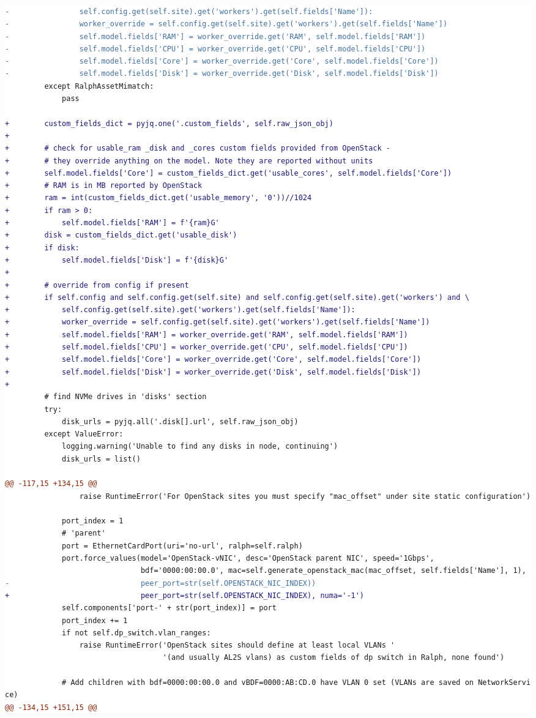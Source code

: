 ```diff
-                self.config.get(self.site).get('workers').get(self.fields['Name']):
-                worker_override = self.config.get(self.site).get('workers').get(self.fields['Name'])
-                self.model.fields['RAM'] = worker_override.get('RAM', self.model.fields['RAM'])
-                self.model.fields['CPU'] = worker_override.get('CPU', self.model.fields['CPU'])
-                self.model.fields['Core'] = worker_override.get('Core', self.model.fields['Core'])
-                self.model.fields['Disk'] = worker_override.get('Disk', self.model.fields['Disk'])
         except RalphAssetMimatch:
             pass
 
+        custom_fields_dict = pyjq.one('.custom_fields', self.raw_json_obj)
+
+        # check for usable_ram _disk and _cores custom fields provided from OpenStack -
+        # they override anything on the model. Note they are reported without units
+        self.model.fields['Core'] = custom_fields_dict.get('usable_cores', self.model.fields['Core'])
+        # RAM is in MB reported by OpenStack
+        ram = int(custom_fields_dict.get('usable_memory', '0'))//1024
+        if ram > 0:
+            self.model.fields['RAM'] = f'{ram}G'
+        disk = custom_fields_dict.get('usable_disk')
+        if disk:
+            self.model.fields['Disk'] = f'{disk}G'
+
+        # override from config if present
+        if self.config and self.config.get(self.site) and self.config.get(self.site).get('workers') and \
+            self.config.get(self.site).get('workers').get(self.fields['Name']):
+            worker_override = self.config.get(self.site).get('workers').get(self.fields['Name'])
+            self.model.fields['RAM'] = worker_override.get('RAM', self.model.fields['RAM'])
+            self.model.fields['CPU'] = worker_override.get('CPU', self.model.fields['CPU'])
+            self.model.fields['Core'] = worker_override.get('Core', self.model.fields['Core'])
+            self.model.fields['Disk'] = worker_override.get('Disk', self.model.fields['Disk'])
+
         # find NVMe drives in 'disks' section
         try:
             disk_urls = pyjq.all('.disk[].url', self.raw_json_obj)
         except ValueError:
             logging.warning('Unable to find any disks in node, continuing')
             disk_urls = list()
 
@@ -117,15 +134,15 @@
                 raise RuntimeError('For OpenStack sites you must specify "mac_offset" under site static configuration')
 
             port_index = 1
             # 'parent'
             port = EthernetCardPort(uri='no-url', ralph=self.ralph)
             port.force_values(model='OpenStack-vNIC', desc='OpenStack parent NIC', speed='1Gbps',
                               bdf='0000:00:00.0', mac=self.generate_openstack_mac(mac_offset, self.fields['Name'], 1),
-                              peer_port=str(self.OPENSTACK_NIC_INDEX))
+                              peer_port=str(self.OPENSTACK_NIC_INDEX), numa='-1')
             self.components['port-' + str(port_index)] = port
             port_index += 1
             if not self.dp_switch.vlan_ranges:
                 raise RuntimeError('OpenStack sites should define at least local VLANs '
                                    '(and usually AL2S vlans) as custom fields of dp switch in Ralph, none found')
 
             # Add children with bdf=0000:00:00.0 and vBDF=0000:AB:CD.0 have VLAN 0 set (VLANs are saved on NetworkService)
@@ -134,15 +151,15 @@
```